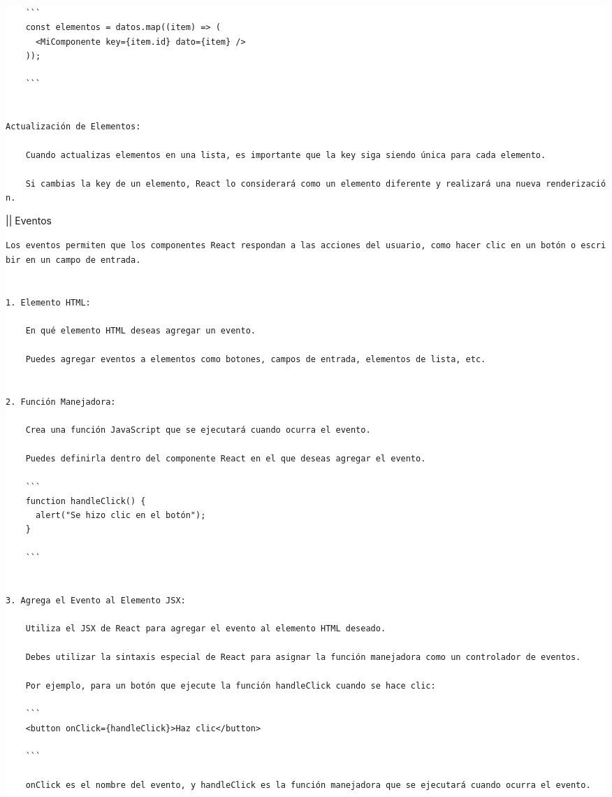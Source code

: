 		```
		const elementos = datos.map((item) => (
		  <MiComponente key={item.id} dato={item} />
		));

		```


	Actualización de Elementos: 

		Cuando actualizas elementos en una lista, es importante que la key siga siendo única para cada elemento. 

		Si cambias la key de un elemento, React lo considerará como un elemento diferente y realizará una nueva renderización.	



|| Eventos

	Los eventos permiten que los componentes React respondan a las acciones del usuario, como hacer clic en un botón o escribir en un campo de entrada.


	1. Elemento HTML:

		En qué elemento HTML deseas agregar un evento. 

		Puedes agregar eventos a elementos como botones, campos de entrada, elementos de lista, etc. 


	2. Función Manejadora: 

		Crea una función JavaScript que se ejecutará cuando ocurra el evento. 

		Puedes definirla dentro del componente React en el que deseas agregar el evento.

		```
		function handleClick() {
		  alert("Se hizo clic en el botón");
		}

		```


	3. Agrega el Evento al Elemento JSX: 

		Utiliza el JSX de React para agregar el evento al elemento HTML deseado.

		Debes utilizar la sintaxis especial de React para asignar la función manejadora como un controlador de eventos. 

		Por ejemplo, para un botón que ejecute la función handleClick cuando se hace clic:

		```
		<button onClick={handleClick}>Haz clic</button>

		```

		onClick es el nombre del evento, y handleClick es la función manejadora que se ejecutará cuando ocurra el evento.

